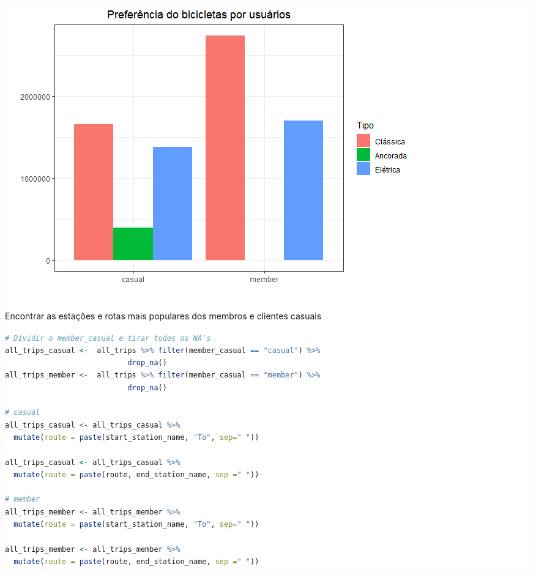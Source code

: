 ![](divvy_notebook_files/figure-gfm/unnamed-chunk-29-1.png)

<p>
Encontrar as estações e rotas mais populares dos membros e clientes
casuais
</p>

``` r
# Dividir o member_casual e tirar todos os NA's
all_trips_casual <-  all_trips %>% filter(member_casual == "casual") %>%
                            drop_na()
all_trips_member <-  all_trips %>% filter(member_casual == "member") %>%
                            drop_na()

# casual
all_trips_casual <- all_trips_casual %>%
  mutate(route = paste(start_station_name, "To", sep=" "))
         
all_trips_casual <- all_trips_casual %>%       
  mutate(route = paste(route, end_station_name, sep =" "))

# member
all_trips_member <- all_trips_member %>%
  mutate(route = paste(start_station_name, "To", sep=" "))
         
all_trips_member <- all_trips_member %>%       
  mutate(route = paste(route, end_station_name, sep =" "))
```
